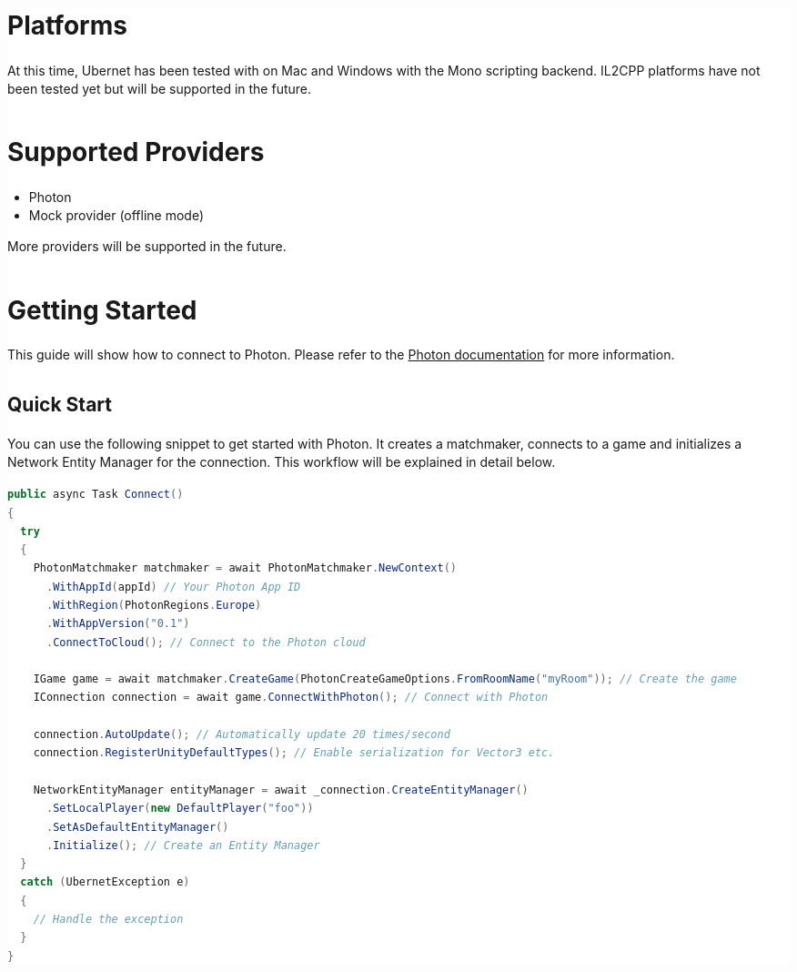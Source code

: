 # Platforms
At this time, Ubernet has been tested with on Mac and Windows with the Mono scripting backend. IL2CPP platforms have not been tested yet but will be supported in the future.

# Supported Providers
* Photon
* Mock provider (offline mode)

More providers will be supported in the future.

# Getting Started
This guide will show how to connect to Photon. Please refer to the [Photon documentation](https://doc.photonengine.com/en-us/realtime/current/getting-started/quick-start) for more information.  

## Quick Start
You can use the following snippet to get started with Photon. It creates a matchmaker, connects to a game and initializes a Network Entity Manager for the connection. This workflow will be explained in detail below.

```csharp
public async Task Connect()
{
  try 
  {
    PhotonMatchmaker matchmaker = await PhotonMatchmaker.NewContext()
      .WithAppId(appId) // Your Photon App ID
      .WithRegion(PhotonRegions.Europe)
      .WithAppVersion("0.1")
      .ConnectToCloud(); // Connect to the Photon cloud

    IGame game = await matchmaker.CreateGame(PhotonCreateGameOptions.FromRoomName("myRoom")); // Create the game
    IConnection connection = await game.ConnectWithPhoton(); // Connect with Photon

    connection.AutoUpdate(); // Automatically update 20 times/second
    connection.RegisterUnityDefaultTypes(); // Enable serialization for Vector3 etc.
    
    NetworkEntityManager entityManager = await _connection.CreateEntityManager()
      .SetLocalPlayer(new DefaultPlayer("foo"))
      .SetAsDefaultEntityManager()
      .Initialize(); // Create an Entity Manager
  }
  catch (UbernetException e)
  {
    // Handle the exception
  }
}
```
